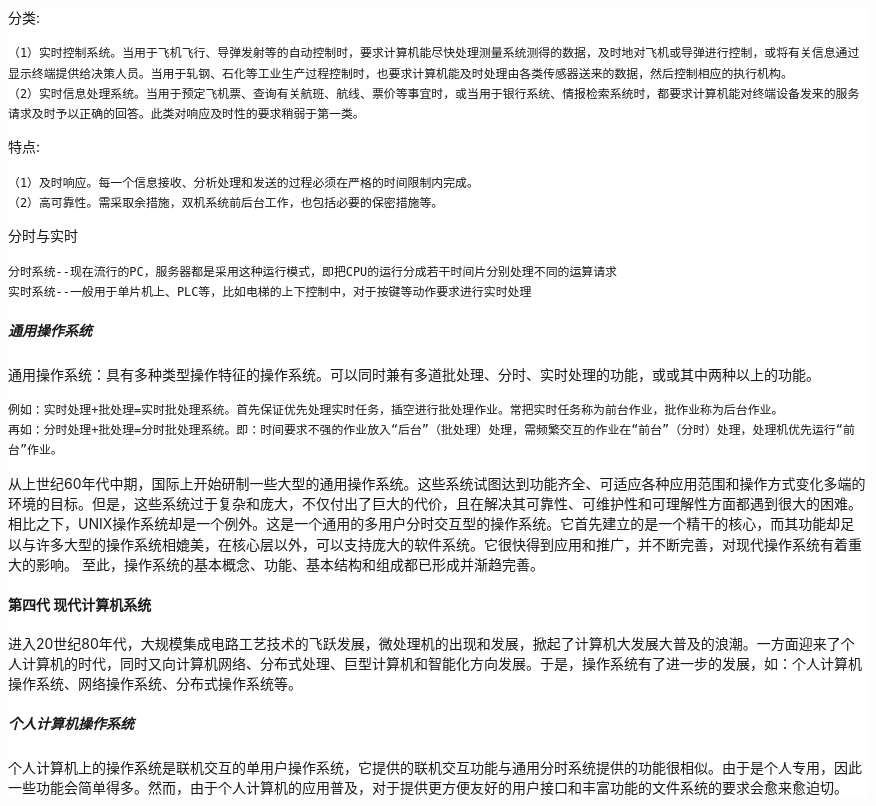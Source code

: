 

分类:

```
（1）实时控制系统。当用于飞机飞行、导弹发射等的自动控制时，要求计算机能尽快处理测量系统测得的数据，及时地对飞机或导弹进行控制，或将有关信息通过显示终端提供给决策人员。当用于轧钢、石化等工业生产过程控制时，也要求计算机能及时处理由各类传感器送来的数据，然后控制相应的执行机构。
（2）实时信息处理系统。当用于预定飞机票、查询有关航班、航线、票价等事宜时，或当用于银行系统、情报检索系统时，都要求计算机能对终端设备发来的服务请求及时予以正确的回答。此类对响应及时性的要求稍弱于第一类。
```





特点:

```
（1）及时响应。每一个信息接收、分析处理和发送的过程必须在严格的时间限制内完成。
（2）高可靠性。需采取余措施，双机系统前后台工作，也包括必要的保密措施等。
```



分时与实时

```
分时系统--现在流行的PC，服务器都是采用这种运行模式，即把CPU的运行分成若干时间片分别处理不同的运算请求
实时系统--一般用于单片机上、PLC等，比如电梯的上下控制中，对于按键等动作要求进行实时处理
```



##### 通用操作系统

通用操作系统：具有多种类型操作特征的操作系统。可以同时兼有多道批处理、分时、实时处理的功能，或或其中两种以上的功能。



```
例如：实时处理+批处理=实时批处理系统。首先保证优先处理实时任务，插空进行批处理作业。常把实时任务称为前台作业，批作业称为后台作业。
再如：分时处理+批处理=分时批处理系统。即：时间要求不强的作业放入“后台”（批处理）处理，需频繁交互的作业在“前台”（分时）处理，处理机优先运行“前台”作业。
```



从上世纪60年代中期，国际上开始研制一些大型的通用操作系统。这些系统试图达到功能齐全、可适应各种应用范围和操作方式变化多端的环境的目标。但是，这些系统过于复杂和庞大，不仅付出了巨大的代价，且在解决其可靠性、可维护性和可理解性方面都遇到很大的困难。
相比之下，UNIX操作系统却是一个例外。这是一个通用的多用户分时交互型的操作系统。它首先建立的是一个精干的核心，而其功能却足以与许多大型的操作系统相媲美，在核心层以外，可以支持庞大的软件系统。它很快得到应用和推广，并不断完善，对现代操作系统有着重大的影响。
至此，操作系统的基本概念、功能、基本结构和组成都已形成并渐趋完善。



#### 第四代 现代计算机系统

进入20世纪80年代，大规模集成电路工艺技术的飞跃发展，微处理机的出现和发展，掀起了计算机大发展大普及的浪潮。一方面迎来了个人计算机的时代，同时又向计算机网络、分布式处理、巨型计算机和智能化方向发展。于是，操作系统有了进一步的发展，如：个人计算机操作系统、网络操作系统、分布式操作系统等。



##### 个人计算机操作系统

个人计算机上的操作系统是联机交互的单用户操作系统，它提供的联机交互功能与通用分时系统提供的功能很相似。由于是个人专用，因此一些功能会简单得多。然而，由于个人计算机的应用普及，对于提供更方便友好的用户接口和丰富功能的文件系统的要求会愈来愈迫切。
